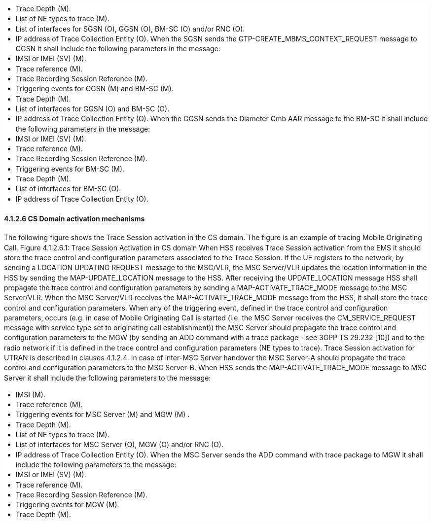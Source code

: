   * Trace Depth (M).
  * List of NE types to trace (M).
  * List of interfaces for SGSN (O), GGSN (O), BM-SC (O) and/or RNC (O).
  * IP address of Trace Collection Entity (O).
When the SGSN sends the GTP-CREATE_MBMS_CONTEXT_REQUEST message to GGSN it
shall include the following parameters in the message:
  * IMSI or IMEI (SV) (M).
  * Trace reference (M).
  * Trace Recording Session Reference (M).
  * Triggering events for GGSN (M) and BM-SC (M).
  * Trace Depth (M).
  * List of interfaces for GGSN (O) and BM-SC (O).
  * IP address of Trace Collection Entity (O).
When the GGSN sends the Diameter Gmb AAR message to the BM-SC it shall include
the following parameters in the message:
  * IMSI or IMEI (SV) (M).
  * Trace reference (M).
  * Trace Recording Session Reference (M).
  * Triggering events for BM-SC (M).
  * Trace Depth (M).
  * List of interfaces for BM-SC (O).
  * IP address of Trace Collection Entity (O).
#### 4.1.2.6 CS Domain activation mechanisms
The following figure shows the Trace Session activation in the CS domain. The
figure is an example of tracing Mobile Originating Call.
Figure 4.1.2.6.1: Trace Session Activation in CS domain
When HSS receives Trace Session activation from the EMS it should store the
trace control and configuration parameters associated to the Trace Session.
If the UE registers to the network, by sending a LOCATION UPDATING REQUEST
message to the MSC/VLR, the MSC Server/VLR updates the location information in
the HSS by sending the MAP-UPDATE_LOCATION message to the HSS. After receiving
the UPDATE_LOCATION message HSS shall propagate the trace control and
configuration parameters by sending a MAP-ACTIVATE_TRACE_MODE message to the
MSC Server/VLR.
When the MSC Server/VLR receives the MAP-ACTIVATE_TRACE_MODE message from the
HSS, it shall store the trace control and configuration parameters.
When any of the triggering event, defined in the trace control and
configuration parameters, occurs (e.g. in case of Mobile Originating Call is
started (i.e. the MSC Server receives the CM_SERVICE_REQUEST message with
service type set to originating call establishment)) the MSC Server should
propagate the trace control and configuration parameters to the MGW (by
sending an ADD command with a trace package - see 3GPP TS 29.232 [10]) and to
the radio network if it is defined in the trace control and configuration
parameters (NE types to trace). Trace Session activation for UTRAN is
described in clauses 4.1.2.4. In case of inter-MSC Server handover the MSC
Server-A should propagate the trace control and configuration parameters to
the MSC Server-B.
When HSS sends the MAP-ACTIVATE_TRACE_MODE message to MSC Server it shall
include the following parameters to the message:
  * IMSI (M).
  * Trace reference (M).
  * Triggering events for MSC Server (M) and MGW (M) .
  * Trace Depth (M).
  * List of NE types to trace (M).
  * List of interfaces for MSC Server (O), MGW (O) and/or RNC (O).
  * IP address of Trace Collection Entity (O).
When the MSC Server sends the ADD command with trace package to MGW it shall
include the following parameters to the message:
  * IMSI or IMEI (SV) (M).
  * Trace reference (M).
  * Trace Recording Session Reference (M).
  * Triggering events for MGW (M).
  * Trace Depth (M).